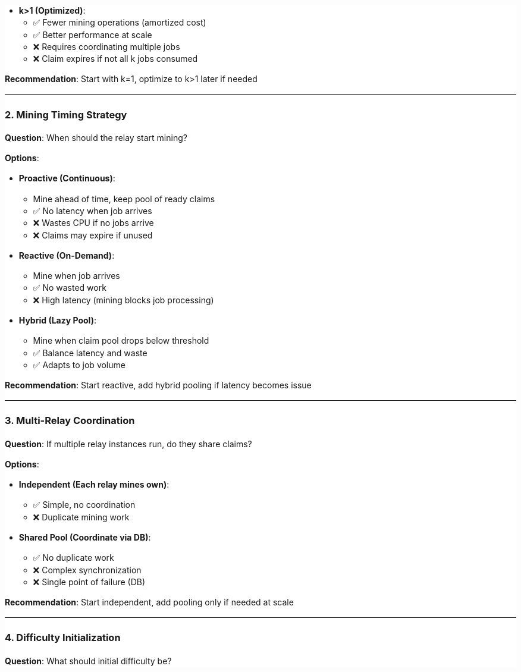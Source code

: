 - **k>1 (Optimized)**:
  - ✅ Fewer mining operations (amortized cost)
  - ✅ Better performance at scale
  - ❌ Requires coordinating multiple jobs
  - ❌ Claim expires if not all k jobs consumed

**Recommendation**: Start with k=1, optimize to k>1 later if needed

---

### 2. Mining Timing Strategy

**Question**: When should the relay start mining?

**Options**:
- **Proactive (Continuous)**:
  - Mine ahead of time, keep pool of ready claims
  - ✅ No latency when job arrives
  - ❌ Wastes CPU if no jobs arrive
  - ❌ Claims may expire if unused

- **Reactive (On-Demand)**:
  - Mine when job arrives
  - ✅ No wasted work
  - ❌ High latency (mining blocks job processing)

- **Hybrid (Lazy Pool)**:
  - Mine when claim pool drops below threshold
  - ✅ Balance latency and waste
  - ✅ Adapts to job volume

**Recommendation**: Start reactive, add hybrid pooling if latency becomes issue

---

### 3. Multi-Relay Coordination

**Question**: If multiple relay instances run, do they share claims?

**Options**:
- **Independent (Each relay mines own)**:
  - ✅ Simple, no coordination
  - ❌ Duplicate mining work

- **Shared Pool (Coordinate via DB)**:
  - ✅ No duplicate work
  - ❌ Complex synchronization
  - ❌ Single point of failure (DB)

**Recommendation**: Start independent, add pooling only if needed at scale

---

### 4. Difficulty Initialization

**Question**: What should initial difficulty be?
